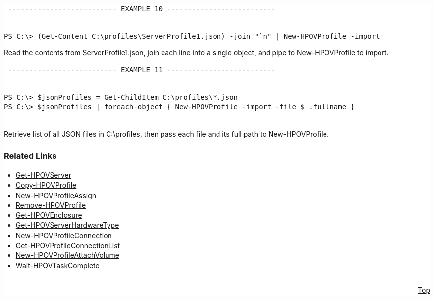 
 <pre> -------------------------- EXAMPLE 10 --------------------------<p>
PS C:\> (Get-Content C:\profiles\ServerProfile1.json) -join "`n" | New-HPOVProfile -import
</pre>
Read the contents from ServerProfile1.json, join each line into a single object, and pipe to New-HPOVProfile to import.


 <pre> -------------------------- EXAMPLE 11 --------------------------<p>
PS C:\> $jsonProfiles = Get-ChildItem C:\profiles\*.json
PS C:\> $jsonProfiles | foreach-object { New-HPOVProfile -import -file $_.fullname }

</pre>
Retrieve list of all JSON files in C:\profiles, then pass each file and its full path to New-HPOVProfile.



### Related Links

* [Get-HPOVServer](https://github.com/HewlettPackard/POSH-HPOneView/wiki/Get-HPOVServer)
* [Copy-HPOVProfile](https://github.com/HewlettPackard/POSH-HPOneView/wiki/Copy-HPOVProfile)
* [New-HPOVProfileAssign](https://github.com/HewlettPackard/POSH-HPOneView/wiki/New-HPOVProfileAssign)
* [Remove-HPOVProfile](https://github.com/HewlettPackard/POSH-HPOneView/wiki/Remove-HPOVProfile)
* [Get-HPOVEnclosure](https://github.com/HewlettPackard/POSH-HPOneView/wiki/Get-HPOVEnclosure)
* [Get-HPOVServerHardwareType](https://github.com/HewlettPackard/POSH-HPOneView/wiki/Get-HPOVServerHardwareType)
* [New-HPOVProfileConnection](https://github.com/HewlettPackard/POSH-HPOneView/wiki/New-HPOVProfileConnection)
* [Get-HPOVProfileConnectionList](https://github.com/HewlettPackard/POSH-HPOneView/wiki/Get-HPOVProfileConnectionList)
* [New-HPOVProfileAttachVolume](https://github.com/HewlettPackard/POSH-HPOneView/wiki/New-HPOVProfileAttachVolume)
* [Wait-HPOVTaskComplete](https://github.com/HewlettPackard/POSH-HPOneView/wiki/Wait-HPOVTaskComplete)


***
<div align=right><a href="#Top">Top</a></div>
